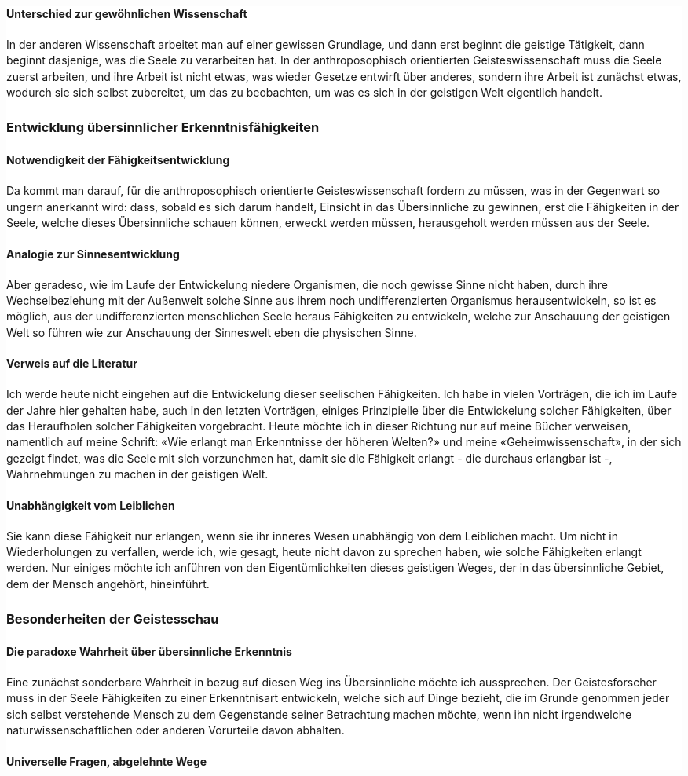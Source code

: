 #### Unterschied zur gewöhnlichen Wissenschaft

In der anderen Wissenschaft arbeitet man auf einer gewissen Grundlage, und dann erst beginnt die geistige Tätigkeit, dann beginnt dasjenige, was die Seele zu verarbeiten hat. In der anthroposophisch orientierten Geisteswissenschaft muss die Seele zuerst arbeiten, und ihre Arbeit ist nicht etwas, was wieder Gesetze entwirft über anderes, sondern ihre Arbeit ist zunächst etwas, wodurch sie sich selbst zubereitet, um das zu beobachten, um was es sich in der geistigen Welt eigentlich handelt.

### Entwicklung übersinnlicher Erkenntnisfähigkeiten

#### Notwendigkeit der Fähigkeitsentwicklung

Da kommt man darauf, für die anthroposophisch orientierte Geisteswissenschaft fordern zu müssen, was in der Gegenwart so ungern anerkannt wird: dass, sobald es sich darum handelt, Einsicht in das Übersinnliche zu gewinnen, erst die Fähigkeiten in der Seele, welche dieses Übersinnliche schauen können, erweckt werden müssen, herausgeholt werden müssen aus der Seele.

#### Analogie zur Sinnesentwicklung

Aber geradeso, wie im Laufe der Entwickelung niedere Organismen, die noch gewisse Sinne nicht haben, durch ihre Wechselbeziehung mit der Außenwelt solche Sinne aus ihrem noch undifferenzierten Organismus herausentwickeln, so ist es möglich, aus der undifferenzierten menschlichen Seele heraus Fähigkeiten zu entwickeln, welche zur Anschauung der geistigen Welt so führen wie zur Anschauung der Sinneswelt eben die physischen Sinne.

#### Verweis auf die Literatur

Ich werde heute nicht eingehen auf die Entwickelung dieser seelischen Fähigkeiten. Ich habe in vielen Vorträgen, die ich im Laufe der Jahre hier gehalten habe, auch in den letzten Vorträgen, einiges Prinzipielle über die Entwickelung solcher Fähigkeiten, über das Heraufholen solcher Fähigkeiten vorgebracht. Heute möchte ich in dieser Richtung nur auf meine Bücher verweisen, namentlich auf meine Schrift: «Wie erlangt man Erkenntnisse der höheren Welten?» und meine «Geheimwissenschaft», in der sich gezeigt findet, was die Seele mit sich vorzunehmen hat, damit sie die Fähigkeit erlangt - die durchaus erlangbar ist -, Wahrnehmungen zu machen in der geistigen Welt.

#### Unabhängigkeit vom Leiblichen

Sie kann diese Fähigkeit nur erlangen, wenn sie ihr inneres Wesen unabhängig von dem Leiblichen macht. Um nicht in Wiederholungen zu verfallen, werde ich, wie gesagt, heute nicht davon zu sprechen haben, wie solche Fähigkeiten erlangt werden. Nur einiges möchte ich anführen von den Eigentümlichkeiten dieses geistigen Weges, der in das übersinnliche Gebiet, dem der Mensch angehört, hineinführt.

### Besonderheiten der Geistesschau

#### Die paradoxe Wahrheit über übersinnliche Erkenntnis

Eine zunächst sonderbare Wahrheit in bezug auf diesen Weg ins Übersinnliche möchte ich aussprechen. Der Geistesforscher muss in der Seele Fähigkeiten zu einer Erkenntnisart entwickeln, welche sich auf Dinge bezieht, die im Grunde genommen jeder sich selbst verstehende Mensch zu dem Gegenstande seiner Betrachtung machen möchte, wenn ihn nicht irgendwelche naturwissenschaftlichen oder anderen Vorurteile davon abhalten.

#### Universelle Fragen, abgelehnte Wege
